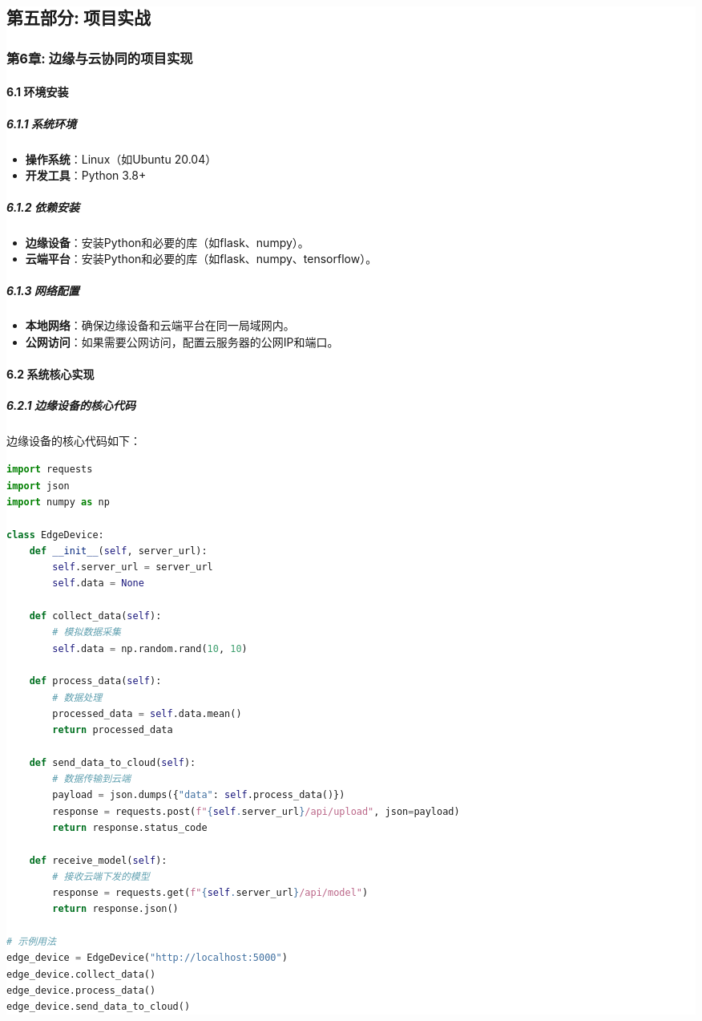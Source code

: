 
## 第五部分: 项目实战

### 第6章: 边缘与云协同的项目实现

#### 6.1 环境安装

##### 6.1.1 系统环境
- **操作系统**：Linux（如Ubuntu 20.04）
- **开发工具**：Python 3.8+

##### 6.1.2 依赖安装
- **边缘设备**：安装Python和必要的库（如flask、numpy）。
- **云端平台**：安装Python和必要的库（如flask、numpy、tensorflow）。

##### 6.1.3 网络配置
- **本地网络**：确保边缘设备和云端平台在同一局域网内。
- **公网访问**：如果需要公网访问，配置云服务器的公网IP和端口。

#### 6.2 系统核心实现

##### 6.2.1 边缘设备的核心代码
边缘设备的核心代码如下：

```python
import requests
import json
import numpy as np

class EdgeDevice:
    def __init__(self, server_url):
        self.server_url = server_url
        self.data = None

    def collect_data(self):
        # 模拟数据采集
        self.data = np.random.rand(10, 10)

    def process_data(self):
        # 数据处理
        processed_data = self.data.mean()
        return processed_data

    def send_data_to_cloud(self):
        # 数据传输到云端
        payload = json.dumps({"data": self.process_data()})
        response = requests.post(f"{self.server_url}/api/upload", json=payload)
        return response.status_code

    def receive_model(self):
        # 接收云端下发的模型
        response = requests.get(f"{self.server_url}/api/model")
        return response.json()

# 示例用法
edge_device = EdgeDevice("http://localhost:5000")
edge_device.collect_data()
edge_device.process_data()
edge_device.send_data_to_cloud()
```
